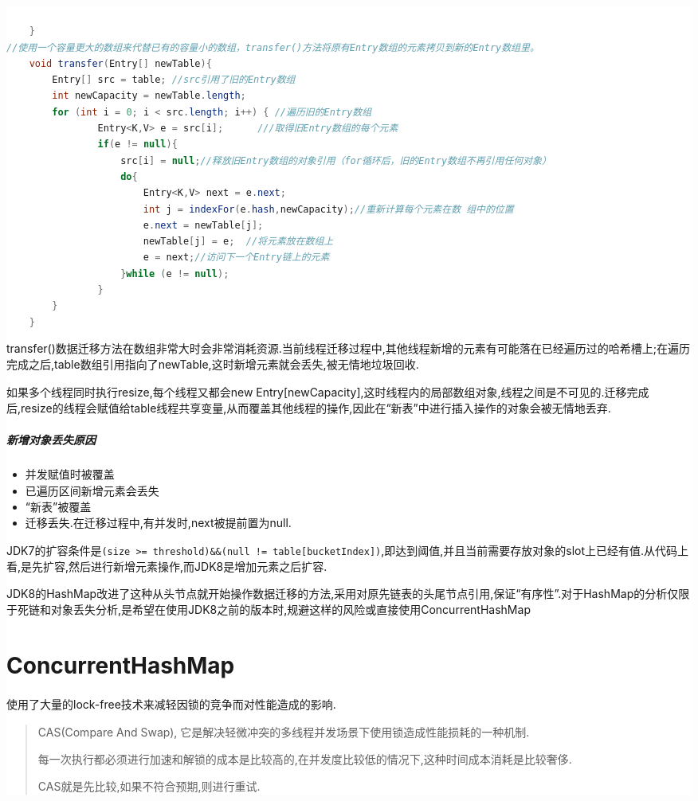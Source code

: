 ```java

    }
//使用一个容量更大的数组来代替已有的容量小的数组，transfer()方法将原有Entry数组的元素拷贝到新的Entry数组里。
    void transfer(Entry[] newTable){
        Entry[] src = table; //src引用了旧的Entry数组
        int newCapacity = newTable.length;
        for (int i = 0; i < src.length; i++) { //遍历旧的Entry数组
                Entry<K,V> e = src[i];      ///取得旧Entry数组的每个元素
                if(e != null){
                    src[i] = null;//释放旧Entry数组的对象引用（for循环后，旧的Entry数组不再引用任何对象）
                    do{
                        Entry<K,V> next = e.next;
                        int j = indexFor(e.hash,newCapacity);//重新计算每个元素在数 组中的位置
                        e.next = newTable[j];  
                        newTable[j] = e;  //将元素放在数组上
                        e = next;//访问下一个Entry链上的元素
                    }while (e != null);
                }
        }
    }
```

transfer()数据迁移方法在数组非常大时会非常消耗资源.当前线程迁移过程中,其他线程新增的元素有可能落在已经遍历过的哈希槽上;在遍历完成之后,table数组引用指向了newTable,这时新增元素就会丢失,被无情地垃圾回收.



如果多个线程同时执行resize,每个线程又都会new Entry[newCapacity],这时线程内的局部数组对象,线程之间是不可见的.迁移完成后,resize的线程会赋值给table线程共享变量,从而覆盖其他线程的操作,因此在“新表”中进行插入操作的对象会被无情地丢弃.



##### 新增对象丢失原因

- 并发赋值时被覆盖
- 已遍历区间新增元素会丢失
- “新表”被覆盖
- 迁移丢失.在迁移过程中,有并发时,next被提前置为null.

 

JDK7的扩容条件是`(size >= threshold)&&(null != table[bucketIndex])`,即达到阈值,并且当前需要存放对象的slot上已经有值.从代码上看,是先扩容,然后进行新增元素操作,而JDK8是增加元素之后扩容.

JDK8的HashMap改进了这种从头节点就开始操作数据迁移的方法,采用对原先链表的头尾节点引用,保证“有序性”.对于HashMap的分析仅限于死链和对象丢失分析,是希望在使用JDK8之前的版本时,规避这样的风险或直接使用ConcurrentHashMap



# ConcurrentHashMap

使用了大量的lock-free技术来减轻因锁的竞争而对性能造成的影响.

> CAS(Compare And Swap), 它是解决轻微冲突的多线程并发场景下使用锁造成性能损耗的一种机制.
>
> 每一次执行都必须进行加速和解锁的成本是比较高的,在并发度比较低的情况下,这种时间成本消耗是比较奢侈.
>
> CAS就是先比较,如果不符合预期,则进行重试.
